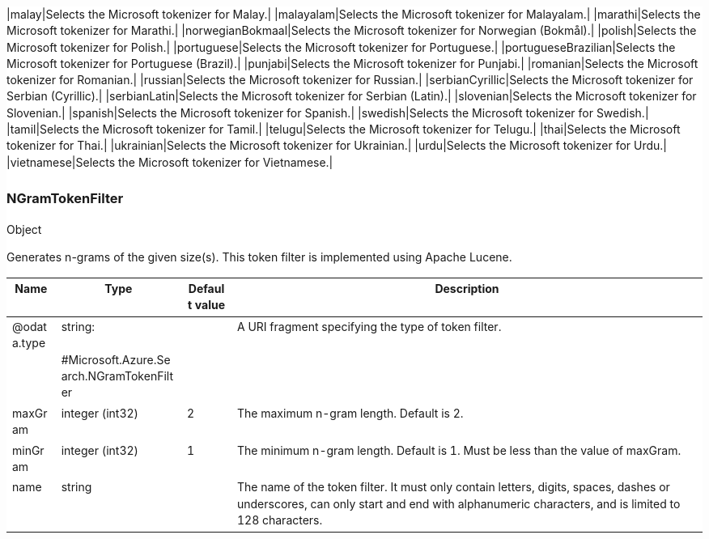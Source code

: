 |malay|Selects the Microsoft tokenizer for Malay.|
|malayalam|Selects the Microsoft tokenizer for Malayalam.|
|marathi|Selects the Microsoft tokenizer for Marathi.|
|norwegianBokmaal|Selects the Microsoft tokenizer for Norwegian (Bokmål).|
|polish|Selects the Microsoft tokenizer for Polish.|
|portuguese|Selects the Microsoft tokenizer for Portuguese.|
|portugueseBrazilian|Selects the Microsoft tokenizer for Portuguese (Brazil).|
|punjabi|Selects the Microsoft tokenizer for Punjabi.|
|romanian|Selects the Microsoft tokenizer for Romanian.|
|russian|Selects the Microsoft tokenizer for Russian.|
|serbianCyrillic|Selects the Microsoft tokenizer for Serbian (Cyrillic).|
|serbianLatin|Selects the Microsoft tokenizer for Serbian (Latin).|
|slovenian|Selects the Microsoft tokenizer for Slovenian.|
|spanish|Selects the Microsoft tokenizer for Spanish.|
|swedish|Selects the Microsoft tokenizer for Swedish.|
|tamil|Selects the Microsoft tokenizer for Tamil.|
|telugu|Selects the Microsoft tokenizer for Telugu.|
|thai|Selects the Microsoft tokenizer for Thai.|
|ukrainian|Selects the Microsoft tokenizer for Ukrainian.|
|urdu|Selects the Microsoft tokenizer for Urdu.|
|vietnamese|Selects the Microsoft tokenizer for Vietnamese.|

### NGramTokenFilter

Object

Generates n-grams of the given size(s). This token filter is implemented using Apache Lucene.

|Name|Type|Default value|Description|
|---|---|---|---|
|@odata.type|string:<br><br>#Microsoft.Azure.Search.NGramTokenFilter||A URI fragment specifying the type of token filter.|
|maxGram|integer (int32)|2|The maximum n-gram length. Default is 2.|
|minGram|integer (int32)|1|The minimum n-gram length. Default is 1. Must be less than the value of maxGram.|
|name|string||The name of the token filter. It must only contain letters, digits, spaces, dashes or underscores, can only start and end with alphanumeric characters, and is limited to 128 characters.|
